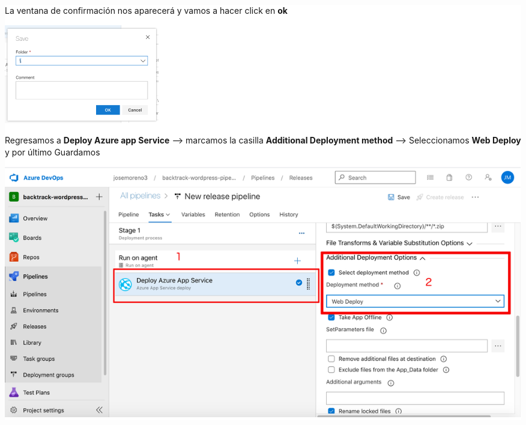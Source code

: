 La ventana de confirmación nos aparecerá y vamos a hacer click en **ok**

<img src="img/40.png" alt="40" style="zoom:25%;" />

Regresamos a **Deploy Azure app Service** --> marcamos la casilla **Additional Deployment method** --> Seleccionamos **Web Deploy** y por último Guardamos 

![41](img/41.png)
